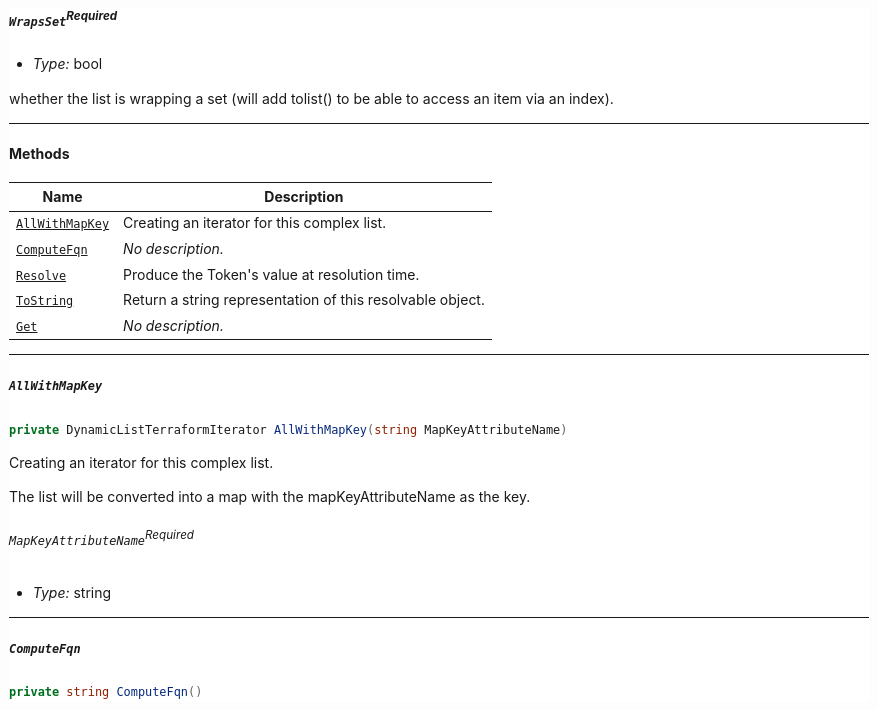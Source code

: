 ##### `WrapsSet`<sup>Required</sup> <a name="WrapsSet" id="rhizo-co-terraform-provider-oci.clusterPlacementGroupsClusterPlacementGroup.ClusterPlacementGroupsClusterPlacementGroupCapabilitiesItemsList.Initializer.parameter.wrapsSet"></a>

- *Type:* bool

whether the list is wrapping a set (will add tolist() to be able to access an item via an index).

---

#### Methods <a name="Methods" id="Methods"></a>

| **Name** | **Description** |
| --- | --- |
| <code><a href="#rhizo-co-terraform-provider-oci.clusterPlacementGroupsClusterPlacementGroup.ClusterPlacementGroupsClusterPlacementGroupCapabilitiesItemsList.allWithMapKey">AllWithMapKey</a></code> | Creating an iterator for this complex list. |
| <code><a href="#rhizo-co-terraform-provider-oci.clusterPlacementGroupsClusterPlacementGroup.ClusterPlacementGroupsClusterPlacementGroupCapabilitiesItemsList.computeFqn">ComputeFqn</a></code> | *No description.* |
| <code><a href="#rhizo-co-terraform-provider-oci.clusterPlacementGroupsClusterPlacementGroup.ClusterPlacementGroupsClusterPlacementGroupCapabilitiesItemsList.resolve">Resolve</a></code> | Produce the Token's value at resolution time. |
| <code><a href="#rhizo-co-terraform-provider-oci.clusterPlacementGroupsClusterPlacementGroup.ClusterPlacementGroupsClusterPlacementGroupCapabilitiesItemsList.toString">ToString</a></code> | Return a string representation of this resolvable object. |
| <code><a href="#rhizo-co-terraform-provider-oci.clusterPlacementGroupsClusterPlacementGroup.ClusterPlacementGroupsClusterPlacementGroupCapabilitiesItemsList.get">Get</a></code> | *No description.* |

---

##### `AllWithMapKey` <a name="AllWithMapKey" id="rhizo-co-terraform-provider-oci.clusterPlacementGroupsClusterPlacementGroup.ClusterPlacementGroupsClusterPlacementGroupCapabilitiesItemsList.allWithMapKey"></a>

```csharp
private DynamicListTerraformIterator AllWithMapKey(string MapKeyAttributeName)
```

Creating an iterator for this complex list.

The list will be converted into a map with the mapKeyAttributeName as the key.

###### `MapKeyAttributeName`<sup>Required</sup> <a name="MapKeyAttributeName" id="rhizo-co-terraform-provider-oci.clusterPlacementGroupsClusterPlacementGroup.ClusterPlacementGroupsClusterPlacementGroupCapabilitiesItemsList.allWithMapKey.parameter.mapKeyAttributeName"></a>

- *Type:* string

---

##### `ComputeFqn` <a name="ComputeFqn" id="rhizo-co-terraform-provider-oci.clusterPlacementGroupsClusterPlacementGroup.ClusterPlacementGroupsClusterPlacementGroupCapabilitiesItemsList.computeFqn"></a>

```csharp
private string ComputeFqn()
```
